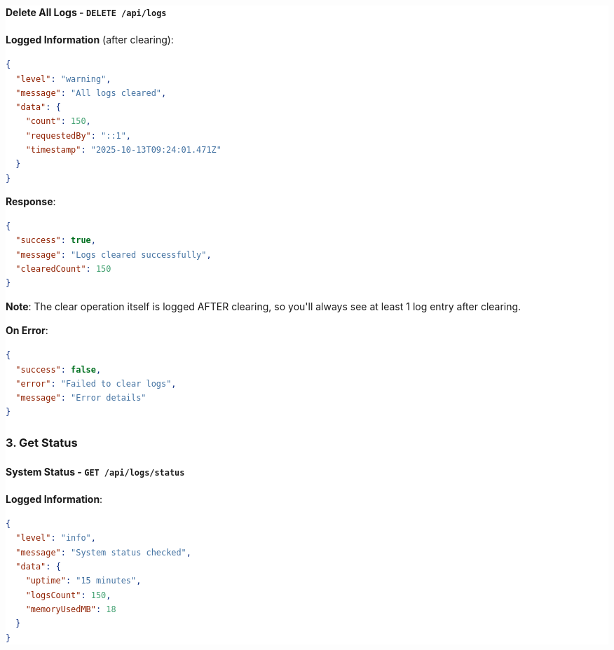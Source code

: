#### **Delete All Logs** - `DELETE /api/logs`

**Logged Information** (after clearing):

```json
{
  "level": "warning",
  "message": "All logs cleared",
  "data": {
    "count": 150,
    "requestedBy": "::1",
    "timestamp": "2025-10-13T09:24:01.471Z"
  }
}
```

**Response**:

```json
{
  "success": true,
  "message": "Logs cleared successfully",
  "clearedCount": 150
}
```

**Note**: The clear operation itself is logged AFTER clearing, so you'll always see at least 1 log entry after clearing.

**On Error**:

```json
{
  "success": false,
  "error": "Failed to clear logs",
  "message": "Error details"
}
```

### 3. Get Status

#### **System Status** - `GET /api/logs/status`

**Logged Information**:

```json
{
  "level": "info",
  "message": "System status checked",
  "data": {
    "uptime": "15 minutes",
    "logsCount": 150,
    "memoryUsedMB": 18
  }
}
```
